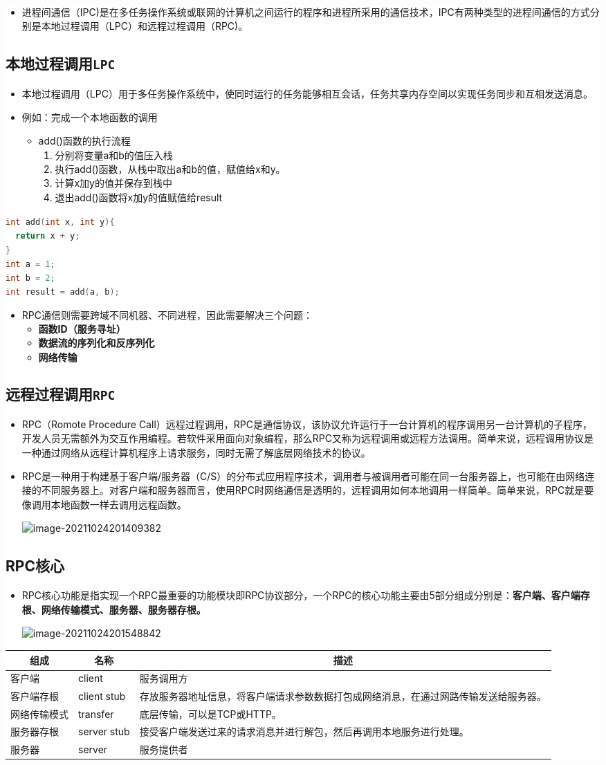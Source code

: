 

- 进程间通信（IPC)是在多任务操作系统或联网的计算机之间运行的程序和进程所采用的通信技术，IPC有两种类型的进程间通信的方式分别是本地过程调用（LPC）和远程过程调用（RPC)。

## 本地过程调用`LPC`

- 本地过程调用（LPC）用于多任务操作系统中，使同时运行的任务能够相互会话，任务共享内存空间以实现任务同步和互相发送消息。

- 例如：完成一个本地函数的调用
  - add()函数的执行流程
    1. 分别将变量a和b的值压入栈
    2. 执行add()函数，从栈中取出a和b的值，赋值给x和y。
    3. 计算x加y的值并保存到栈中
    4. 退出add()函数将x加y的值赋值给result

```c
int add(int x, int y){
  return x + y;
}
int a = 1;
int b = 2;
int result = add(a, b);
```



- RPC通信则需要跨域不同机器、不同进程，因此需要解决三个问题：
  - **函数ID（服务寻址）**
  - **数据流的序列化和反序列化**
  - **网络传输**

## 远程过程调用`RPC`

- RPC（Romote Procedure Call）远程过程调用，RPC是通信协议，该协议允许运行于一台计算机的程序调用另一台计算机的子程序，开发人员无需额外为交互作用编程。若软件采用面向对象编程，那么RPC又称为远程调用或远程方法调用。简单来说，远程调用协议是一种通过网络从远程计算机程序上请求服务，同时无需了解底层网络技术的协议。

- RPC是一种用于构建基于客户端/服务器（C/S）的分布式应用程序技术，调用者与被调用者可能在同一台服务器上，也可能在由网络连接的不同服务器上。对客户端和服务器而言，使用RPC时网络通信是透明的，远程调用如何本地调用一样简单。简单来说，RPC就是要像调用本地函数一样去调用远程函数。

  ![image-20211024201409382](https://raw.githubusercontent.com/daniuEvan/pictrues/main/Typora/image-20211024201409382.png)

## RPC核心

- RPC核心功能是指实现一个RPC最重要的功能模块即RPC协议部分，一个RPC的核心功能主要由5部分组成分别是：**客户端、客户端存根、网络传输模式、服务器、服务器存根。**

  ![image-20211024201548842](https://raw.githubusercontent.com/daniuEvan/pictrues/main/Typora/image-20211024201548842.png)

| 组成         | 名称        | 描述                                                         |
| ------------ | ----------- | ------------------------------------------------------------ |
| 客户端       | client      | 服务调用方                                                   |
| 客户端存根   | client stub | 存放服务器地址信息，将客户端请求参数数据打包成网络消息，在通过网路传输发送给服务器。 |
| 网络传输模式 | transfer    | 底层传输，可以是TCP或HTTP。                                  |
| 服务器存根   | server stub | 接受客户端发送过来的请求消息并进行解包，然后再调用本地服务进行处理。 |
| 服务器       | server      | 服务提供者                                                   |
